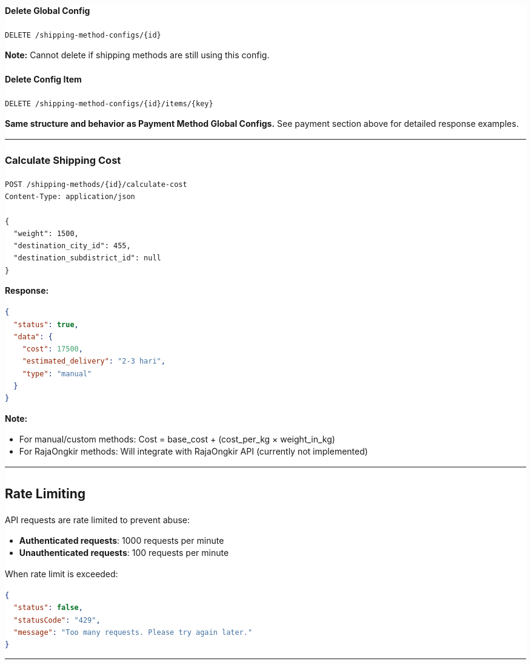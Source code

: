 #### Delete Global Config
```http
DELETE /shipping-method-configs/{id}
```

**Note:** Cannot delete if shipping methods are still using this config.

#### Delete Config Item
```http
DELETE /shipping-method-configs/{id}/items/{key}
```

**Same structure and behavior as Payment Method Global Configs.** See payment section above for detailed response examples.

---

### Calculate Shipping Cost
```http
POST /shipping-methods/{id}/calculate-cost
Content-Type: application/json

{
  "weight": 1500,
  "destination_city_id": 455,
  "destination_subdistrict_id": null
}
```

**Response:**
```json
{
  "status": true,
  "data": {
    "cost": 17500,
    "estimated_delivery": "2-3 hari",
    "type": "manual"
  }
}
```

**Note:**
- For manual/custom methods: Cost = base_cost + (cost_per_kg × weight_in_kg)
- For RajaOngkir methods: Will integrate with RajaOngkir API (currently not implemented)

---

## Rate Limiting

API requests are rate limited to prevent abuse:
- **Authenticated requests**: 1000 requests per minute
- **Unauthenticated requests**: 100 requests per minute

When rate limit is exceeded:
```json
{
  "status": false,
  "statusCode": "429",
  "message": "Too many requests. Please try again later."
}
```

---